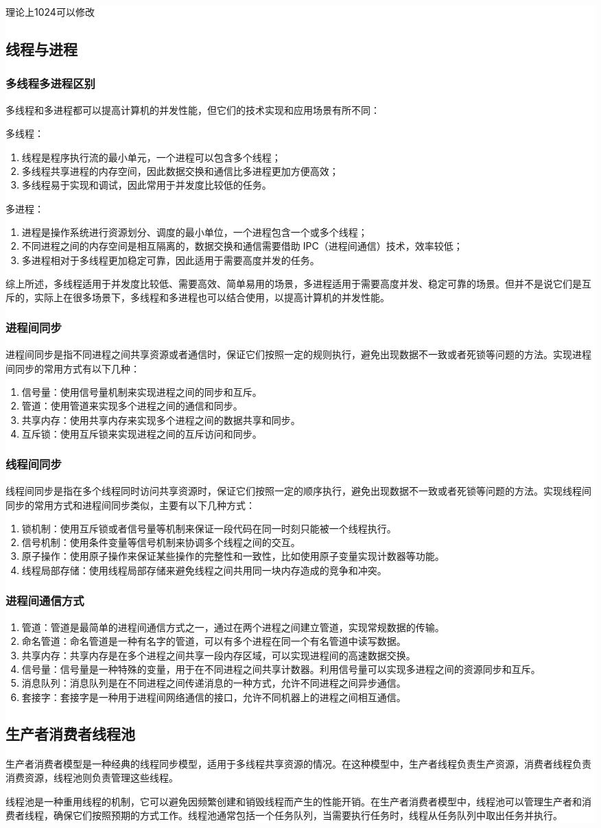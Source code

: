 理论上1024可以修改

## 线程与进程

### 多线程多进程区别

多线程和多进程都可以提高计算机的并发性能，但它们的技术实现和应用场景有所不同：

多线程：

1. 线程是程序执行流的最小单元，一个进程可以包含多个线程；
2. 多线程共享进程的内存空间，因此数据交换和通信比多进程更加方便高效；
3. 多线程易于实现和调试，因此常用于并发度比较低的任务。

多进程：

1. 进程是操作系统进行资源划分、调度的最小单位，一个进程包含一个或多个线程；
2. 不同进程之间的内存空间是相互隔离的，数据交换和通信需要借助 IPC（进程间通信）技术，效率较低；
3. 多进程相对于多线程更加稳定可靠，因此适用于需要高度并发的任务。

综上所述，多线程适用于并发度比较低、需要高效、简单易用的场景，多进程适用于需要高度并发、稳定可靠的场景。但并不是说它们是互斥的，实际上在很多场景下，多线程和多进程也可以结合使用，以提高计算机的并发性能。

### 进程间同步

进程间同步是指不同进程之间共享资源或者通信时，保证它们按照一定的规则执行，避免出现数据不一致或者死锁等问题的方法。实现进程间同步的常用方式有以下几种：

1. 信号量：使用信号量机制来实现进程之间的同步和互斥。
2. 管道：使用管道来实现多个进程之间的通信和同步。
3. 共享内存：使用共享内存来实现多个进程之间的数据共享和同步。
4. 互斥锁：使用互斥锁来实现进程之间的互斥访问和同步。

### 线程间同步

线程间同步是指在多个线程同时访问共享资源时，保证它们按照一定的顺序执行，避免出现数据不一致或者死锁等问题的方法。实现线程间同步的常用方式和进程间同步类似，主要有以下几种方式：

1. 锁机制：使用互斥锁或者信号量等机制来保证一段代码在同一时刻只能被一个线程执行。
2. 信号机制：使用条件变量等信号机制来协调多个线程之间的交互。
3. 原子操作：使用原子操作来保证某些操作的完整性和一致性，比如使用原子变量实现计数器等功能。
4. 线程局部存储：使用线程局部存储来避免线程之间共用同一块内存造成的竞争和冲突。

### 进程间通信方式

1. 管道：管道是最简单的进程间通信方式之一，通过在两个进程之间建立管道，实现常规数据的传输。
2. 命名管道：命名管道是一种有名字的管道，可以有多个进程在同一个有名管道中读写数据。
3. 共享内存：共享内存是在多个进程之间共享一段内存区域，可以实现进程间的高速数据交换。
4. 信号量：信号量是一种特殊的变量，用于在不同进程之间共享计数器。利用信号量可以实现多进程之间的资源同步和互斥。
5. 消息队列：消息队列是在不同进程之间传递消息的一种方式，允许不同进程之间异步通信。
6. 套接字：套接字是一种用于进程间网络通信的接口，允许不同机器上的进程之间相互通信。

## 生产者消费者线程池

生产者消费者模型是一种经典的线程同步模型，适用于多线程共享资源的情况。在这种模型中，生产者线程负责生产资源，消费者线程负责消费资源，线程池则负责管理这些线程。

线程池是一种重用线程的机制，它可以避免因频繁创建和销毁线程而产生的性能开销。在生产者消费者模型中，线程池可以管理生产者和消费者线程，确保它们按照预期的方式工作。线程池通常包括一个任务队列，当需要执行任务时，线程从任务队列中取出任务并执行。
